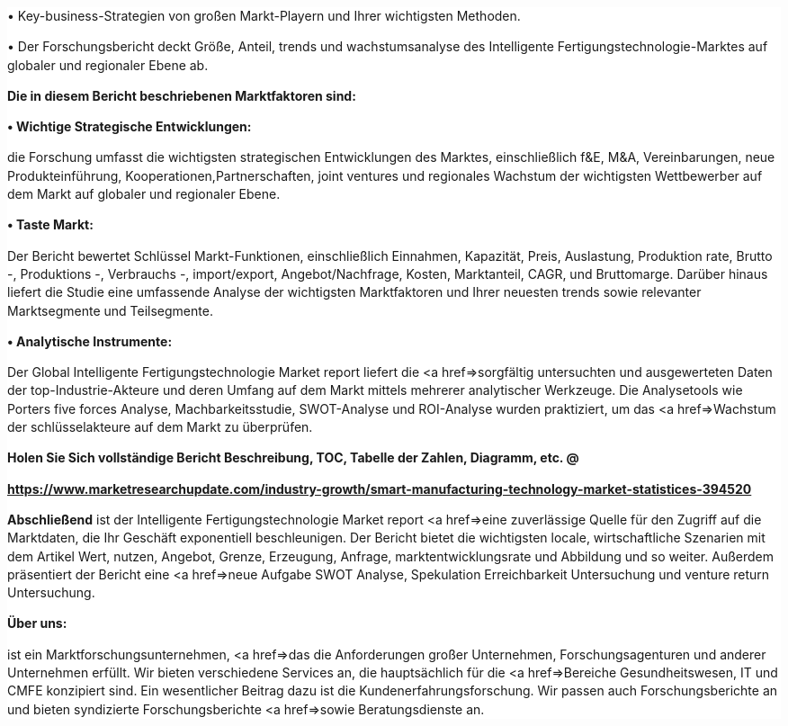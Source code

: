 • Key-business-Strategien von großen Markt-Playern und Ihrer wichtigsten Methoden.

• Der Forschungsbericht deckt Größe, Anteil, trends und wachstumsanalyse des Intelligente Fertigungstechnologie-Marktes auf globaler und regionaler Ebene ab.



<strong>Die in diesem Bericht beschriebenen Marktfaktoren sind:</strong>



<strong>• Wichtige Strategische Entwicklungen:</strong>

die Forschung umfasst die wichtigsten strategischen Entwicklungen des Marktes, einschließlich f&amp;E, M&amp;A, Vereinbarungen, neue Produkteinführung, Kooperationen,Partnerschaften, joint ventures und regionales Wachstum der wichtigsten Wettbewerber auf dem Markt auf globaler und regionaler Ebene.



<strong>• Taste Markt:</strong>

Der Bericht bewertet Schlüssel Markt-Funktionen, einschließlich Einnahmen, Kapazität, Preis, Auslastung, Produktion rate, Brutto -, Produktions -, Verbrauchs -, import/export, Angebot/Nachfrage, Kosten, Marktanteil, CAGR, und Bruttomarge. Darüber hinaus liefert die Studie eine umfassende Analyse der wichtigsten Marktfaktoren und Ihrer neuesten trends sowie relevanter Marktsegmente und Teilsegmente.



<strong>• Analytische Instrumente:</strong>

Der Global Intelligente Fertigungstechnologie Market report liefert die <a href=>sorgf</a>ältig untersuchten und ausgewerteten Daten der top-Industrie-Akteure und deren Umfang auf dem Markt mittels mehrerer analytischer Werkzeuge. Die Analysetools wie Porters five forces Analyse, Machbarkeitsstudie, SWOT-Analyse und ROI-Analyse wurden praktiziert, um das <a href=>Wachstum</a> der schlüsselakteure auf dem Markt zu überprüfen.



<strong>Holen Sie Sich vollständige Bericht Beschreibung, TOC, Tabelle der Zahlen, Diagramm, etc. @ </strong>

<strong><a href=https://www.marketresearchupdate.com/industry-growth/smart-manufacturing-technology-market-statistices-394520>https://www.marketresearchupdate.com/industry-growth/smart-manufacturing-technology-market-statistices-394520</a></font></strong>



<strong>Abschließend</strong> ist der Intelligente Fertigungstechnologie Market report <a href=>eine</a> zuverlässige Quelle für den Zugriff auf die Marktdaten, die Ihr Geschäft exponentiell beschleunigen. Der Bericht bietet die wichtigsten locale, wirtschaftliche Szenarien mit dem Artikel Wert, nutzen, Angebot, Grenze, Erzeugung, Anfrage, marktentwicklungsrate und Abbildung und so weiter. Außerdem präsentiert der Bericht eine <a href=>neue</a> Aufgabe SWOT Analyse, Spekulation Erreichbarkeit Untersuchung und venture return Untersuchung.



<strong>Über uns:</strong>

 ist ein Marktforschungsunternehmen, <a href=>das</a> die Anforderungen großer Unternehmen, Forschungsagenturen und anderer Unternehmen erfüllt. Wir bieten verschiedene Services an, die hauptsächlich für die <a href=>Bereiche</a> Gesundheitswesen, IT und CMFE konzipiert sind. Ein wesentlicher Beitrag dazu ist die Kundenerfahrungsforschung. Wir passen auch Forschungsberichte an und bieten syndizierte Forschungsberichte <a href=>sowie</a> Beratungsdienste an.
